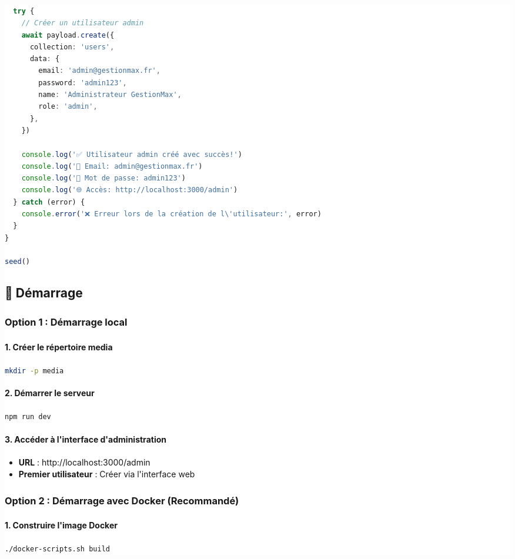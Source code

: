 ```typescript
  try {
    // Créer un utilisateur admin
    await payload.create({
      collection: 'users',
      data: {
        email: 'admin@gestionmax.fr',
        password: 'admin123',
        name: 'Administrateur GestionMax',
        role: 'admin',
      },
    })

    console.log('✅ Utilisateur admin créé avec succès!')
    console.log('📧 Email: admin@gestionmax.fr')
    console.log('🔑 Mot de passe: admin123')
    console.log('🌐 Accès: http://localhost:3000/admin')
  } catch (error) {
    console.error('❌ Erreur lors de la création de l\'utilisateur:', error)
  }
}

seed()
```

## 🚀 Démarrage

### Option 1 : Démarrage local

#### 1. Créer le répertoire media

```bash
mkdir -p media
```

#### 2. Démarrer le serveur

```bash
npm run dev
```

#### 3. Accéder à l'interface d'administration

- **URL** : http://localhost:3000/admin
- **Premier utilisateur** : Créer via l'interface web

### Option 2 : Démarrage avec Docker (Recommandé)

#### 1. Construire l'image Docker

```bash
./docker-scripts.sh build
```
